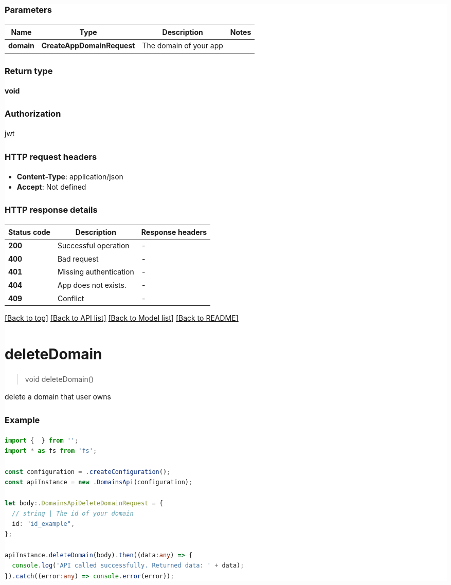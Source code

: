 ### Parameters

Name | Type | Description  | Notes
------------- | ------------- | ------------- | -------------
 **domain** | **CreateAppDomainRequest**| The domain of your app |


### Return type

**void**

### Authorization

[jwt](README.md#jwt)

### HTTP request headers

 - **Content-Type**: application/json
 - **Accept**: Not defined


### HTTP response details
| Status code | Description | Response headers |
|-------------|-------------|------------------|
**200** | Successful operation |  -  |
**400** | Bad request |  -  |
**401** | Missing authentication |  -  |
**404** | App does not exists. |  -  |
**409** | Conflict |  -  |

[[Back to top]](#) [[Back to API list]](README.md#documentation-for-api-endpoints) [[Back to Model list]](README.md#documentation-for-models) [[Back to README]](README.md)

# **deleteDomain**
> void deleteDomain()

delete a domain that user owns

### Example


```typescript
import {  } from '';
import * as fs from 'fs';

const configuration = .createConfiguration();
const apiInstance = new .DomainsApi(configuration);

let body:.DomainsApiDeleteDomainRequest = {
  // string | The id of your domain
  id: "id_example",
};

apiInstance.deleteDomain(body).then((data:any) => {
  console.log('API called successfully. Returned data: ' + data);
}).catch((error:any) => console.error(error));
```
